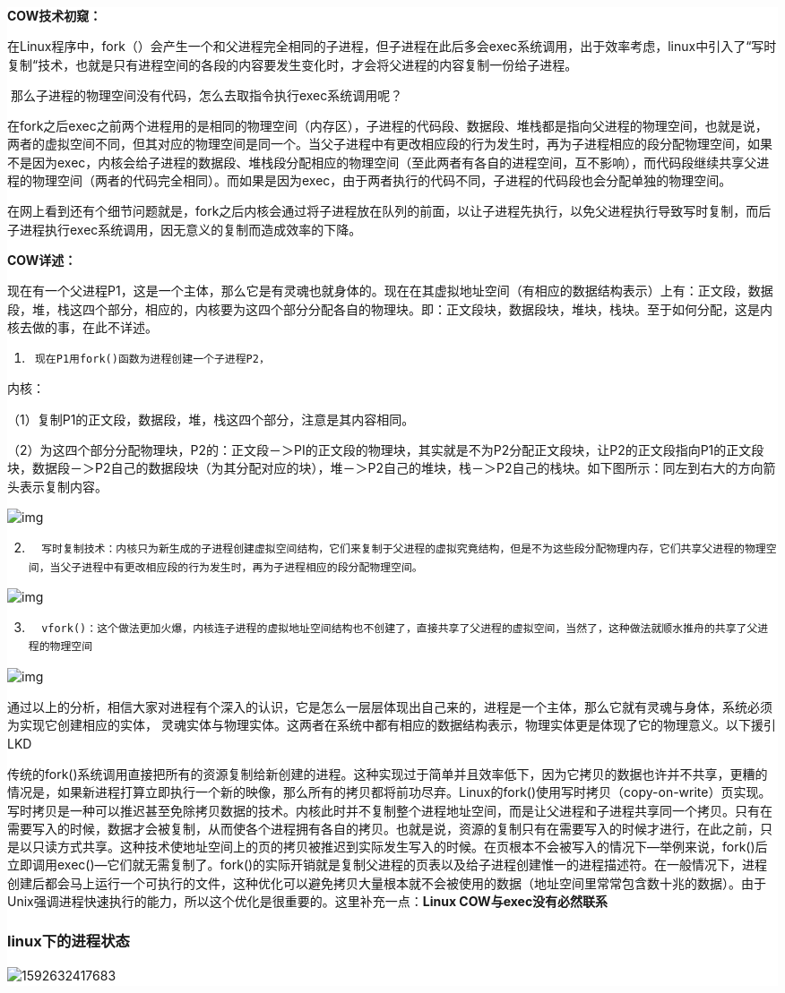 **COW技术初窥：**

​      在Linux程序中，fork（）会产生一个和父进程完全相同的子进程，但子进程在此后多会exec系统调用，出于效率考虑，linux中引入了“写时复制“技术，也就是只有进程空间的各段的内容要发生变化时，才会将父进程的内容复制一份给子进程。

​      那么子进程的物理空间没有代码，怎么去取指令执行exec系统调用呢？

​      在fork之后exec之前两个进程用的是相同的物理空间（内存区），子进程的代码段、数据段、堆栈都是指向父进程的物理空间，也就是说，两者的虚拟空间不同，但其对应的物理空间是同一个。当父子进程中有更改相应段的行为发生时，再为子进程相应的段分配物理空间，如果不是因为exec，内核会给子进程的数据段、堆栈段分配相应的物理空间（至此两者有各自的进程空间，互不影响），而代码段继续共享父进程的物理空间（两者的代码完全相同）。而如果是因为exec，由于两者执行的代码不同，子进程的代码段也会分配单独的物理空间。      

​      在网上看到还有个细节问题就是，fork之后内核会通过将子进程放在队列的前面，以让子进程先执行，以免父进程执行导致写时复制，而后子进程执行exec系统调用，因无意义的复制而造成效率的下降。

 

**COW详述：**

​     现在有一个父进程P1，这是一个主体，那么它是有灵魂也就身体的。现在在其虚拟地址空间（有相应的数据结构表示）上有：正文段，数据段，堆，栈这四个部分，相应的，内核要为这四个部分分配各自的物理块。即：正文段块，数据段块，堆块，栈块。至于如何分配，这是内核去做的事，在此不详述。

1.      现在P1用fork()函数为进程创建一个子进程P2，

内核：

（1）复制P1的正文段，数据段，堆，栈这四个部分，注意是其内容相同。

（2）为这四个部分分配物理块，P2的：正文段－＞PI的正文段的物理块，其实就是不为P2分配正文段块，让P2的正文段指向P1的正文段块，数据段－＞P2自己的数据段块（为其分配对应的块），堆－＞P2自己的堆块，栈－＞P2自己的栈块。如下图所示：同左到右大的方向箭头表示复制内容。

 

![img](https://pic002.cnblogs.com/images/2012/426620/2012072019525880.jpg)

2.       写时复制技术：内核只为新生成的子进程创建虚拟空间结构，它们来复制于父进程的虚拟究竟结构，但是不为这些段分配物理内存，它们共享父进程的物理空间，当父子进程中有更改相应段的行为发生时，再为子进程相应的段分配物理空间。

 

![img](https://pic002.cnblogs.com/images/2012/426620/2012072020252592.jpg)

 

3.       vfork()：这个做法更加火爆，内核连子进程的虚拟地址空间结构也不创建了，直接共享了父进程的虚拟空间，当然了，这种做法就顺水推舟的共享了父进程的物理空间

 

![img](https://pic002.cnblogs.com/images/2012/426620/2012072020020166.jpg)

通过以上的分析，相信大家对进程有个深入的认识，它是怎么一层层体现出自己来的，进程是一个主体，那么它就有灵魂与身体，系统必须为实现它创建相应的实体， 灵魂实体与物理实体。这两者在系统中都有相应的数据结构表示，物理实体更是体现了它的物理意义。以下援引LKD

​     传统的fork()系统调用直接把所有的资源复制给新创建的进程。这种实现过于简单并且效率低下，因为它拷贝的数据也许并不共享，更糟的情况是，如果新进程打算立即执行一个新的映像，那么所有的拷贝都将前功尽弃。Linux的fork()使用写时拷贝（copy-on-write）页实现。写时拷贝是一种可以推迟甚至免除拷贝数据的技术。内核此时并不复制整个进程地址空间，而是让父进程和子进程共享同一个拷贝。只有在需要写入的时候，数据才会被复制，从而使各个进程拥有各自的拷贝。也就是说，资源的复制只有在需要写入的时候才进行，在此之前，只是以只读方式共享。这种技术使地址空间上的页的拷贝被推迟到实际发生写入的时候。在页根本不会被写入的情况下—举例来说，fork()后立即调用exec()—它们就无需复制了。fork()的实际开销就是复制父进程的页表以及给子进程创建惟一的进程描述符。在一般情况下，进程创建后都会马上运行一个可执行的文件，这种优化可以避免拷贝大量根本就不会被使用的数据（地址空间里常常包含数十兆的数据）。由于Unix强调进程快速执行的能力，所以这个优化是很重要的。这里补充一点：**Linux COW与exec没有必然联系**

### linux下的进程状态

![1592632417683](..\linux操作系统\picture\1592632417683.png)
